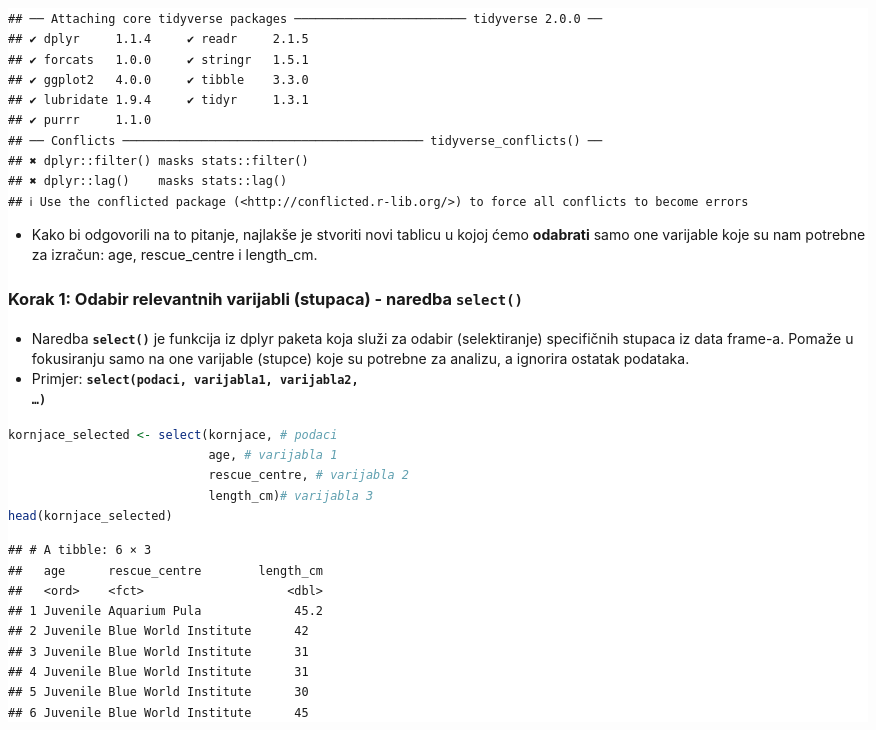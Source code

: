     ## ── Attaching core tidyverse packages ──────────────────────── tidyverse 2.0.0 ──
    ## ✔ dplyr     1.1.4     ✔ readr     2.1.5
    ## ✔ forcats   1.0.0     ✔ stringr   1.5.1
    ## ✔ ggplot2   4.0.0     ✔ tibble    3.3.0
    ## ✔ lubridate 1.9.4     ✔ tidyr     1.3.1
    ## ✔ purrr     1.1.0     
    ## ── Conflicts ────────────────────────────────────────── tidyverse_conflicts() ──
    ## ✖ dplyr::filter() masks stats::filter()
    ## ✖ dplyr::lag()    masks stats::lag()
    ## ℹ Use the conflicted package (<http://conflicted.r-lib.org/>) to force all conflicts to become errors

- Kako bi odgovorili na to pitanje, najlakše je stvoriti novi tablicu u
  kojoj ćemo **odabrati** samo one varijable koje su nam potrebne za
  izračun: age, rescue_centre i length_cm.

### Korak 1: Odabir relevantnih varijabli (stupaca) - naredba <code>select()</code>

- Naredba **<code>select()</code>** je funkcija iz dplyr paketa koja
  služi za odabir (selektiranje) specifičnih stupaca iz data frame-a.
  Pomaže u fokusiranju samo na one varijable (stupce) koje su potrebne
  za analizu, a ignorira ostatak podataka.
- Primjer: **<code>select(podaci, varijabla1, varijabla2, …)</code>**

``` r
kornjace_selected <- select(kornjace, # podaci
                            age, # varijabla 1
                            rescue_centre, # varijabla 2
                            length_cm)# varijabla 3
head(kornjace_selected)
```

    ## # A tibble: 6 × 3
    ##   age      rescue_centre        length_cm
    ##   <ord>    <fct>                    <dbl>
    ## 1 Juvenile Aquarium Pula             45.2
    ## 2 Juvenile Blue World Institute      42  
    ## 3 Juvenile Blue World Institute      31  
    ## 4 Juvenile Blue World Institute      31  
    ## 5 Juvenile Blue World Institute      30  
    ## 6 Juvenile Blue World Institute      45
